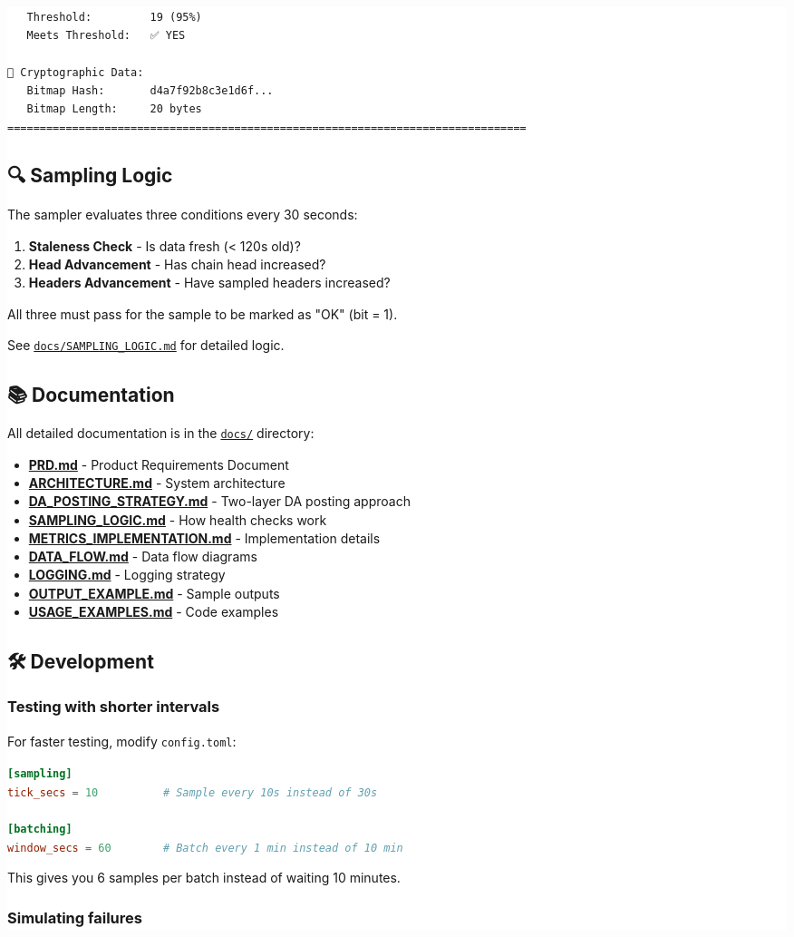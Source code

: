 ```
   Threshold:         19 (95%)
   Meets Threshold:   ✅ YES

🔐 Cryptographic Data:
   Bitmap Hash:       d4a7f92b8c3e1d6f...
   Bitmap Length:     20 bytes
================================================================================
```

## 🔍 Sampling Logic

The sampler evaluates three conditions every 30 seconds:

1. **Staleness Check** - Is data fresh (< 120s old)?
2. **Head Advancement** - Has chain head increased?
3. **Headers Advancement** - Have sampled headers increased?

All three must pass for the sample to be marked as "OK" (bit = 1).

See [`docs/SAMPLING_LOGIC.md`](docs/SAMPLING_LOGIC.md) for detailed logic.

## 📚 Documentation

All detailed documentation is in the [`docs/`](docs/) directory:

- **[PRD.md](docs/PRD.md)** - Product Requirements Document
- **[ARCHITECTURE.md](docs/ARCHITECTURE.md)** - System architecture
- **[DA_POSTING_STRATEGY.md](docs/DA_POSTING_STRATEGY.md)** - Two-layer DA posting approach
- **[SAMPLING_LOGIC.md](docs/SAMPLING_LOGIC.md)** - How health checks work
- **[METRICS_IMPLEMENTATION.md](docs/METRICS_IMPLEMENTATION.md)** - Implementation details
- **[DATA_FLOW.md](docs/DATA_FLOW.md)** - Data flow diagrams
- **[LOGGING.md](docs/LOGGING.md)** - Logging strategy
- **[OUTPUT_EXAMPLE.md](docs/OUTPUT_EXAMPLE.md)** - Sample outputs
- **[USAGE_EXAMPLES.md](docs/USAGE_EXAMPLES.md)** - Code examples

## 🛠️ Development

### Testing with shorter intervals

For faster testing, modify `config.toml`:

```toml
[sampling]
tick_secs = 10          # Sample every 10s instead of 30s

[batching]
window_secs = 60        # Batch every 1 min instead of 10 min
```

This gives you 6 samples per batch instead of waiting 10 minutes.

### Simulating failures
